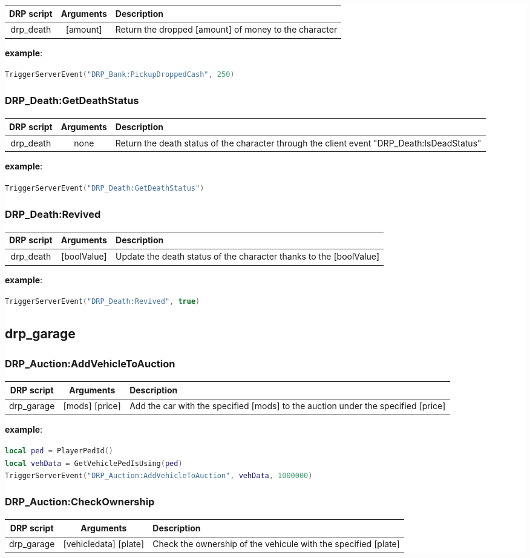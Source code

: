| DRP script| Arguments | Description |
| :---: | :---: | :--- |
| drp_death | [amount] | Return the dropped [amount] of money to the character |

**example**: 
```lua
TriggerServerEvent("DRP_Bank:PickupDroppedCash", 250)
```

### DRP_Death:GetDeathStatus

| DRP script| Arguments | Description |
| :---: | :---: | :--- |
| drp_death | none | Return the death status of the character through the client event "DRP_Death:IsDeadStatus" |

**example**: 
```lua
TriggerServerEvent("DRP_Death:GetDeathStatus")
```

### DRP_Death:Revived

| DRP script| Arguments | Description |
| :---: | :---: | :--- |
| drp_death | [boolValue] | Update the death status of the character thanks to the [boolValue] |

**example**: 
```lua
TriggerServerEvent("DRP_Death:Revived", true)
```

## drp_garage

### DRP_Auction:AddVehicleToAuction

| DRP script| Arguments | Description |
| :---: | :---: | :--- |
| drp_garage | [mods] [price] | Add the car with the specified [mods] to the auction under the specified [price] |

**example**: 
```lua
local ped = PlayerPedId()
local vehData = GetVehiclePedIsUsing(ped)
TriggerServerEvent("DRP_Auction:AddVehicleToAuction", vehData, 1000000)
```

### DRP_Auction:CheckOwnership

| DRP script| Arguments | Description |
| :---: | :---: | :--- |
| drp_garage | [vehicledata] [plate] | Check the ownership of the vehicule with the specified [plate] |
